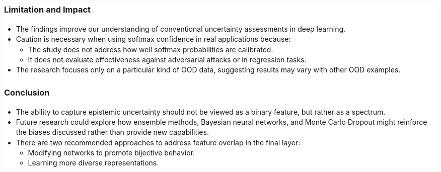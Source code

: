 
### Limitation and Impact
- The findings improve our understanding of conventional uncertainty assessments in deep learning.
- Caution is necessary when using softmax confidence in real applications because:
  - The study does not address how well softmax probabilities are calibrated.
  - It does not evaluate effectiveness against adversarial attacks or in regression tasks.
- The research focuses only on a particular kind of OOD data, suggesting results may vary with other OOD examples.

### Conclusion
- The ability to capture epistemic uncertainty should not be viewed as a binary feature, but rather as a spectrum.
- Future research could explore how ensemble methods, Bayesian neural networks, and Monte Carlo Dropout might reinforce the biases discussed rather than provide new capabilities.
- There are two recommended approaches to address feature overlap in the final layer:
  - Modifying networks to promote bijective behavior.
  - Learning more diverse representations.
